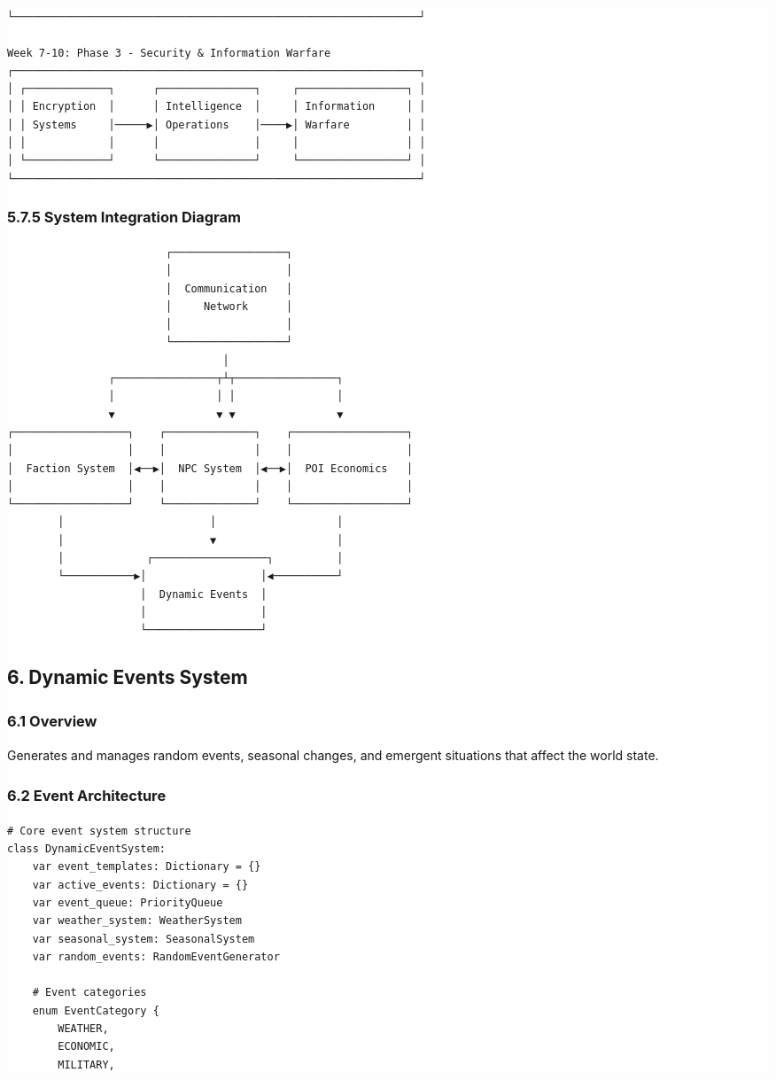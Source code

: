 ```
└────────────────────────────────────────────────────────────────┘

Week 7-10: Phase 3 - Security & Information Warfare
┌────────────────────────────────────────────────────────────────┐
│ ┌─────────────┐      ┌───────────────┐     ┌─────────────────┐ │
│ │ Encryption  │      │ Intelligence  │     │ Information     │ │
│ │ Systems     │─────▶│ Operations    │────▶│ Warfare         │ │
│ │             │      │               │     │                 │ │
│ └─────────────┘      └───────────────┘     └─────────────────┘ │
└────────────────────────────────────────────────────────────────┘
```

### 5.7.5 System Integration Diagram

```
                         ┌──────────────────┐
                         │                  │
                         │  Communication   │
                         │     Network      │
                         │                  │
                         └──────────────────┘
                                  │
                ┌────────────────┬┴┬────────────────┐
                │                │ │                │
                ▼                ▼ ▼                ▼
┌──────────────────┐    ┌──────────────┐    ┌──────────────────┐
│                  │    │              │    │                  │
│  Faction System  │◀──▶│  NPC System  │◀──▶│  POI Economics   │
│                  │    │              │    │                  │
└──────────────────┘    └──────────────┘    └──────────────────┘
        │                       │                   │
        │                       ▼                   │
        │             ┌──────────────────┐          │
        └───────────▶│                  │◀──────────┘
                     │  Dynamic Events  │
                     │                  │
                     └──────────────────┘
```


## 6. Dynamic Events System

### 6.1 Overview
Generates and manages random events, seasonal changes, and emergent situations that affect the world state.

### 6.2 Event Architecture

```gdscript
# Core event system structure
class DynamicEventSystem:
    var event_templates: Dictionary = {}
    var active_events: Dictionary = {}
    var event_queue: PriorityQueue
    var weather_system: WeatherSystem
    var seasonal_system: SeasonalSystem
    var random_events: RandomEventGenerator
    
    # Event categories
    enum EventCategory {
        WEATHER,
        ECONOMIC,
        MILITARY,
```